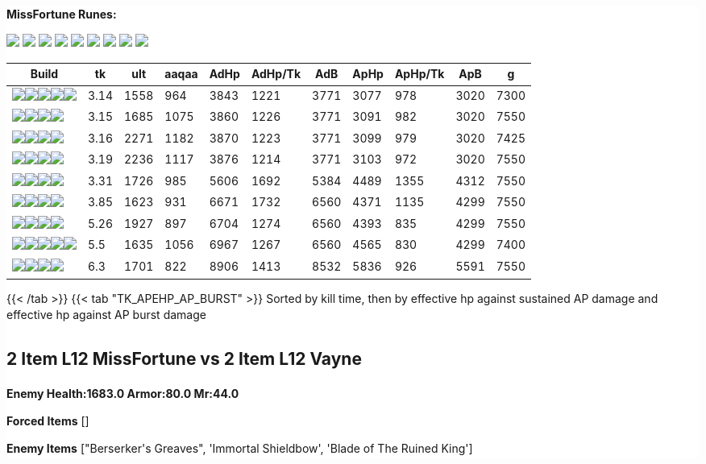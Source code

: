 **MissFortune Runes:**


![](/Styles/Precision/PressTheAttack/PressTheAttack.png)
![](/Styles/Precision/Overheal.png)
![](/Styles/Precision/LegendBloodline/LegendBloodline.png)
![](/Styles/Precision/CutDown/CutDown.png)
![](/Styles/Sorcery/AbsoluteFocus/AbsoluteFocus.png)
![](/Styles/Sorcery/GatheringStorm/GatheringStorm.png)
![](/StatMods/StatModsAdaptiveForceIcon.png)
![](/StatMods/StatModsAdaptiveForceIcon.png)
![](/StatMods/StatModsArmorIcon.png)





 Build |tk|ult|aaqaa|AdHp|AdHp/Tk|AdB|ApHp|ApHp/Tk|ApB|g
-|-|-|-|-|-|-|-|-|-|-
![](/item/6672.png)![](/item/3115.png)![](/item/1001.png)![](/item/1055.png)![](/item/1036.png)|3.14|1558|964|3843|1221|3771|3077|978|3020|7300
![](/item/6672.png)![](/item/3087.png)![](/item/1055.png)![](/item/3006.png)|3.15|1685|1075|3860|1226|3771|3091|982|3020|7550
![](/item/6672.png)![](/item/3142.png)![](/item/1055.png)![](/item/1037.png)|3.16|2271|1182|3870|1223|3771|3099|979|3020|7425
![](/item/3033.png)![](/item/6676.png)![](/item/1055.png)![](/item/3006.png)|3.19|2236|1117|3876|1214|3771|3103|972|3020|7550
![](/item/6672.png)![](/item/6673.png)![](/item/1055.png)![](/item/3006.png)|3.31|1726|985|5606|1692|5384|4489|1355|4312|7550
![](/item/6672.png)![](/item/3026.png)![](/item/1055.png)![](/item/3006.png)|3.85|1623|931|6671|1732|6560|4371|1135|4299|7550
![](/item/3026.png)![](/item/6676.png)![](/item/1055.png)![](/item/3006.png)|5.26|1927|897|6704|1274|6560|4393|835|4299|7550
![](/item/3153.png)![](/item/3026.png)![](/item/1001.png)![](/item/1055.png)![](/item/1036.png)|5.5|1635|1056|6967|1267|6560|4565|830|4299|7400
![](/item/6673.png)![](/item/3026.png)![](/item/1055.png)![](/item/3006.png)|6.3|1701|822|8906|1413|8532|5836|926|5591|7550
{{< /tab >}}
{{< tab "TK_APEHP_AP_BURST" >}}
Sorted by kill time, then by effective hp against sustained AP damage and effective hp against AP burst damage
## 2 Item L12 MissFortune vs 2 Item L12 Vayne

**Enemy Health:1683.0 Armor:80.0 Mr:44.0**


**Forced Items** []








**Enemy Items** ["Berserker's Greaves", 'Immortal Shieldbow', 'Blade of The Ruined King']
